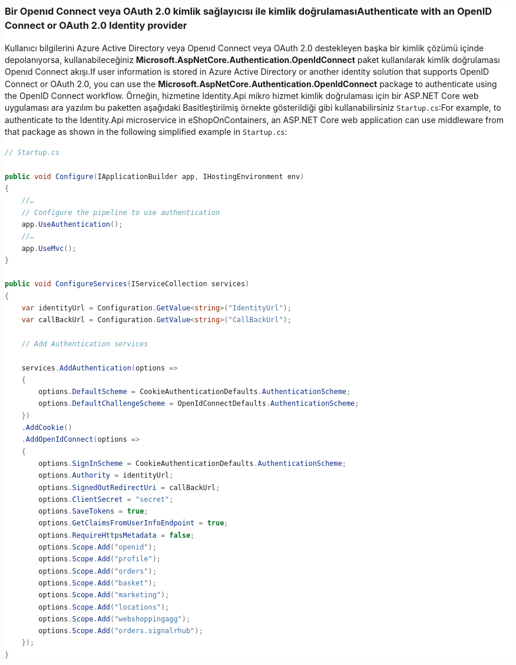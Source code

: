 ### <a name="authenticate-with-an-openid-connect-or-oauth-20-identity-provider"></a><span data-ttu-id="d5a76-174">Bir Openıd Connect veya OAuth 2.0 kimlik sağlayıcısı ile kimlik doğrulaması</span><span class="sxs-lookup"><span data-stu-id="d5a76-174">Authenticate with an OpenID Connect or OAuth 2.0 Identity provider</span></span>

<span data-ttu-id="d5a76-175">Kullanıcı bilgilerini Azure Active Directory veya Openıd Connect veya OAuth 2.0 destekleyen başka bir kimlik çözümü içinde depolanıyorsa, kullanabileceğiniz **Microsoft.AspNetCore.Authentication.OpenIdConnect** paket kullanılarak kimlik doğrulaması Openıd Connect akışı.</span><span class="sxs-lookup"><span data-stu-id="d5a76-175">If user information is stored in Azure Active Directory or another identity solution that supports OpenID Connect or OAuth 2.0, you can use the **Microsoft.AspNetCore.Authentication.OpenIdConnect** package to authenticate using the OpenID Connect workflow.</span></span> <span data-ttu-id="d5a76-176">Örneğin, hizmetine Identity.Api mikro hizmet kimlik doğrulaması için bir ASP.NET Core web uygulaması ara yazılım bu paketten aşağıdaki Basitleştirilmiş örnekte gösterildiği gibi kullanabilirsiniz `Startup.cs`:</span><span class="sxs-lookup"><span data-stu-id="d5a76-176">For example, to authenticate to the Identity.Api microservice in eShopOnContainers, an ASP.NET Core web application can use middleware from that package as shown in the following simplified example in `Startup.cs`:</span></span>

```csharp
// Startup.cs

public void Configure(IApplicationBuilder app, IHostingEnvironment env)
{
    //…
    // Configure the pipeline to use authentication
    app.UseAuthentication();
    //…
    app.UseMvc();
}

public void ConfigureServices(IServiceCollection services)
{
    var identityUrl = Configuration.GetValue<string>("IdentityUrl");
    var callBackUrl = Configuration.GetValue<string>("CallBackUrl");

    // Add Authentication services

    services.AddAuthentication(options =>
    {
        options.DefaultScheme = CookieAuthenticationDefaults.AuthenticationScheme;
        options.DefaultChallengeScheme = OpenIdConnectDefaults.AuthenticationScheme;
    })
    .AddCookie()
    .AddOpenIdConnect(options =>
    {
        options.SignInScheme = CookieAuthenticationDefaults.AuthenticationScheme;
        options.Authority = identityUrl;
        options.SignedOutRedirectUri = callBackUrl;
        options.ClientSecret = "secret";
        options.SaveTokens = true;
        options.GetClaimsFromUserInfoEndpoint = true;
        options.RequireHttpsMetadata = false;
        options.Scope.Add("openid");
        options.Scope.Add("profile");
        options.Scope.Add("orders");
        options.Scope.Add("basket");
        options.Scope.Add("marketing");
        options.Scope.Add("locations");
        options.Scope.Add("webshoppingagg");
        options.Scope.Add("orders.signalrhub");
    });
}
```